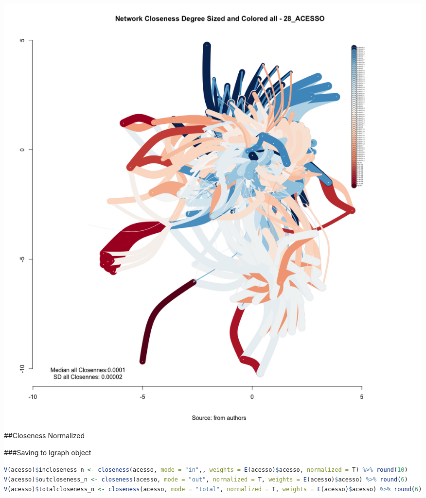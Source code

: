 ![](28_ACESSO_3_closeness_files/figure-html/unnamed-chunk-13-1.png)

##Closeness Normalized 

###Saving to Igraph object

```r
V(acesso)$incloseness_n <- closeness(acesso, mode = "in",, weights = E(acesso)$acesso, normalized = T) %>% round(10)
V(acesso)$outcloseness_n <- closeness(acesso, mode = "out", normalized = T, weights = E(acesso)$acesso) %>% round(6)
V(acesso)$totalcloseness_n <- closeness(acesso, mode = "total", normalized = T, weights = E(acesso)$acesso) %>% round(6)
```
